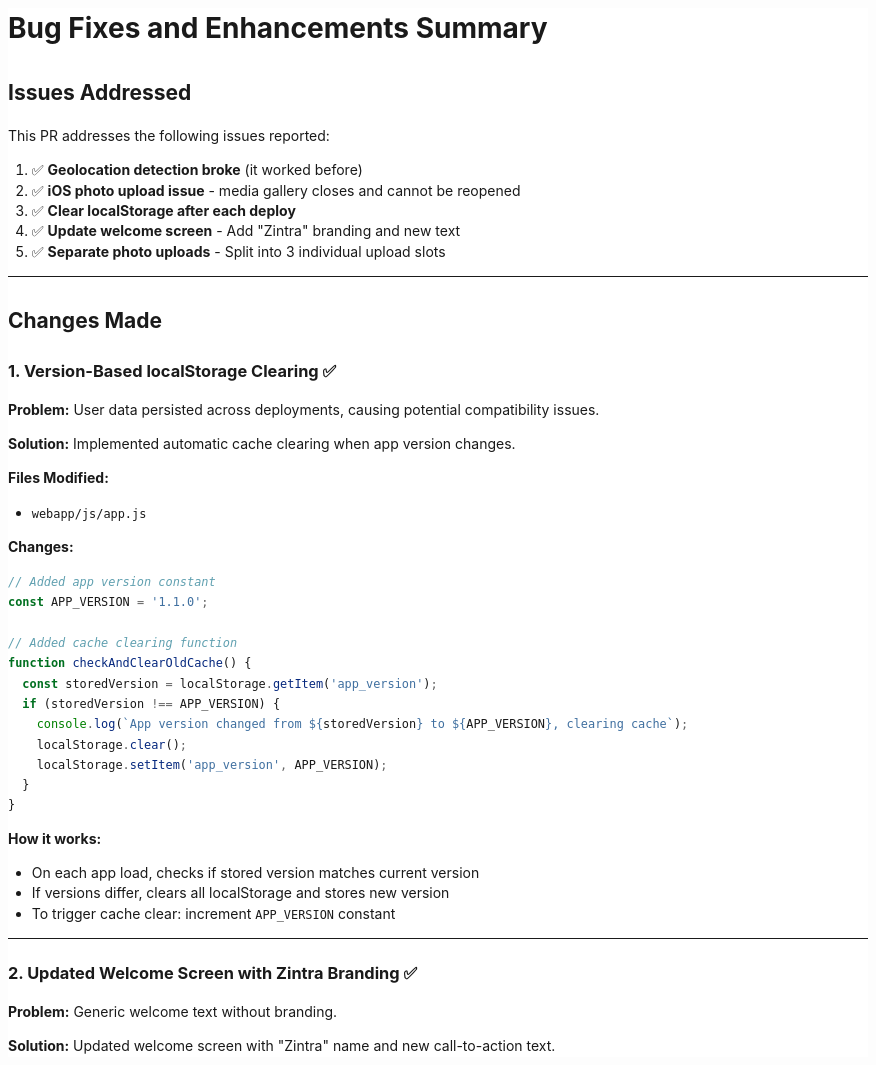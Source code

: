 # Bug Fixes and Enhancements Summary

## Issues Addressed

This PR addresses the following issues reported:

1. ✅ **Geolocation detection broke** (it worked before)
2. ✅ **iOS photo upload issue** - media gallery closes and cannot be reopened
3. ✅ **Clear localStorage after each deploy** 
4. ✅ **Update welcome screen** - Add "Zintra" branding and new text
5. ✅ **Separate photo uploads** - Split into 3 individual upload slots

---

## Changes Made

### 1. Version-Based localStorage Clearing ✅

**Problem:** User data persisted across deployments, causing potential compatibility issues.

**Solution:** Implemented automatic cache clearing when app version changes.

**Files Modified:**
- `webapp/js/app.js`

**Changes:**
```javascript
// Added app version constant
const APP_VERSION = '1.1.0';

// Added cache clearing function
function checkAndClearOldCache() {
  const storedVersion = localStorage.getItem('app_version');
  if (storedVersion !== APP_VERSION) {
    console.log(`App version changed from ${storedVersion} to ${APP_VERSION}, clearing cache`);
    localStorage.clear();
    localStorage.setItem('app_version', APP_VERSION);
  }
}
```

**How it works:**
- On each app load, checks if stored version matches current version
- If versions differ, clears all localStorage and stores new version
- To trigger cache clear: increment `APP_VERSION` constant

---

### 2. Updated Welcome Screen with Zintra Branding ✅

**Problem:** Generic welcome text without branding.

**Solution:** Updated welcome screen with "Zintra" name and new call-to-action text.
